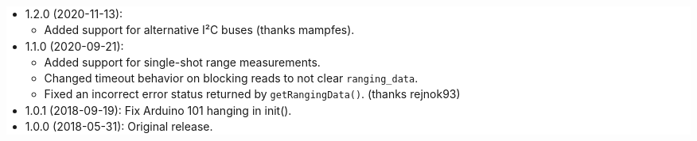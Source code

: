 * 1.2.0 (2020-11-13):
  * Added support for alternative I&sup2;C buses (thanks mampfes).
* 1.1.0 (2020-09-21):
  * Added support for single-shot range measurements.
  * Changed timeout behavior on blocking reads to not clear `ranging_data`.
  * Fixed an incorrect error status returned by `getRangingData()`. (thanks rejnok93)
* 1.0.1 (2018-09-19): Fix Arduino 101 hanging in init().
* 1.0.0 (2018-05-31): Original release.

